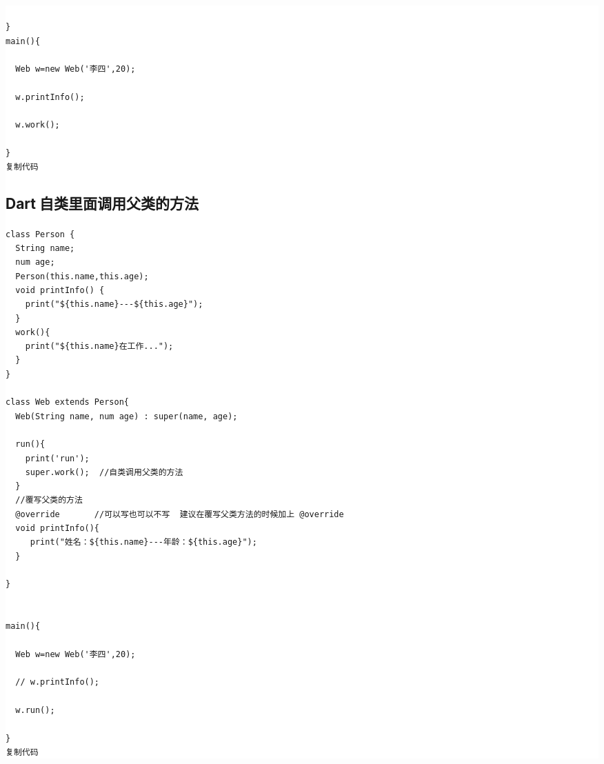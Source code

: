 ```

}
main(){ 

  Web w=new Web('李四',20);

  w.printInfo();

  w.work();
 
}
复制代码
```

## **Dart 自类里面调用父类的方法**

```
class Person {
  String name;
  num age; 
  Person(this.name,this.age);
  void printInfo() {
    print("${this.name}---${this.age}");  
  }
  work(){
    print("${this.name}在工作...");
  }
}

class Web extends Person{
  Web(String name, num age) : super(name, age);

  run(){
    print('run');
    super.work();  //自类调用父类的方法
  }
  //覆写父类的方法
  @override       //可以写也可以不写  建议在覆写父类方法的时候加上 @override 
  void printInfo(){
     print("姓名：${this.name}---年龄：${this.age}"); 
  }

}


main(){ 

  Web w=new Web('李四',20);

  // w.printInfo();

  w.run();
 
}
复制代码
```

